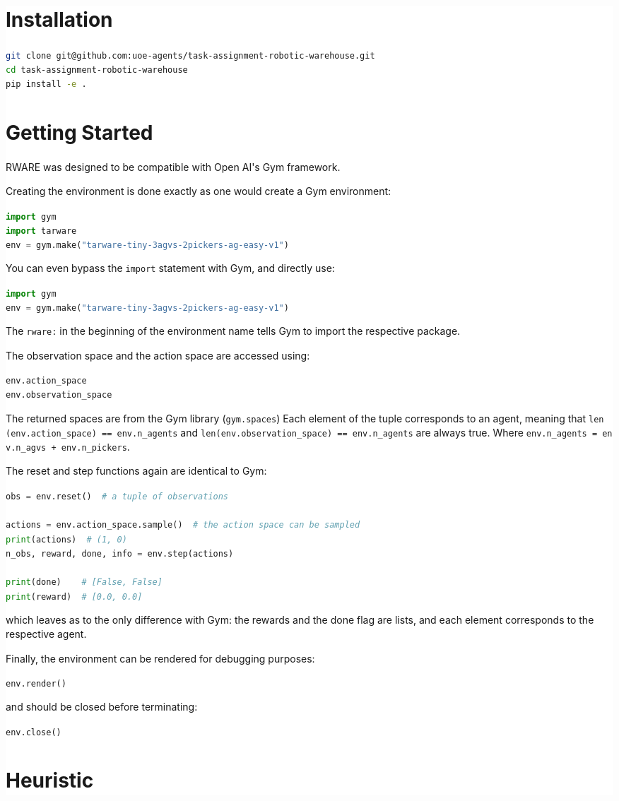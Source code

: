 # Installation

```sh
git clone git@github.com:uoe-agents/task-assignment-robotic-warehouse.git
cd task-assignment-robotic-warehouse
pip install -e .
```

# Getting Started

RWARE was designed to be compatible with Open AI's Gym framework.

Creating the environment is done exactly as one would create a Gym environment:

```python
import gym
import tarware
env = gym.make("tarware-tiny-3agvs-2pickers-ag-easy-v1")
```

You can even bypass the `import` statement with Gym, and directly use:
```python
import gym
env = gym.make("tarware-tiny-3agvs-2pickers-ag-easy-v1")
```
The `rware:` in the beginning of the environment name tells Gym to import the respective package.

The observation space and the action space are accessed using:
```python
env.action_space  
env.observation_space  
```

The returned spaces are from the Gym library (`gym.spaces`) Each element of the tuple corresponds to an agent, meaning that `len(env.action_space) == env.n_agents` and `len(env.observation_space) == env.n_agents` are always true. Where `env.n_agents = env.n_agvs + env.n_pickers`.

The reset and step functions again are identical to Gym:

```python
obs = env.reset()  # a tuple of observations

actions = env.action_space.sample()  # the action space can be sampled
print(actions)  # (1, 0)
n_obs, reward, done, info = env.step(actions)

print(done)    # [False, False]
print(reward)  # [0.0, 0.0]
```
which leaves as to the only difference with Gym: the rewards and the done flag are lists, and each element corresponds to the respective agent.

Finally, the environment can be rendered for debugging purposes:
```python
env.render()
```
and should be closed before terminating:
```python
env.close()
```
# Heuristic
